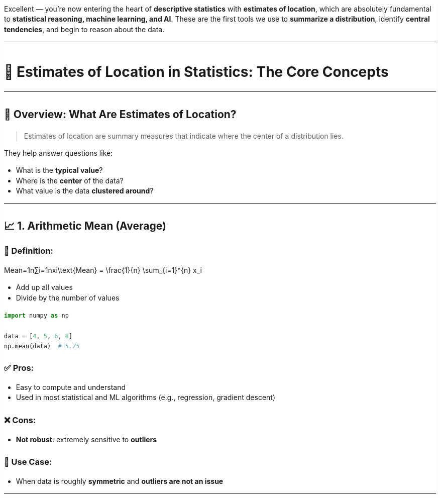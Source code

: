 Excellent — you’re now entering the heart of **descriptive statistics** with **estimates of location**, which are absolutely fundamental to **statistical reasoning, machine learning, and AI**. These are the first tools we use to **summarize a distribution**, identify **central tendencies**, and begin to reason about the data.

---

# 📍 Estimates of Location in Statistics: The Core Concepts

---

## 🌟 Overview: What Are Estimates of Location?

> Estimates of location are summary measures that indicate where the center of a distribution lies.

They help answer questions like:

- What is the **typical value**?
- Where is the **center** of the data?
- What value is the data **clustered around**?

---

## 📈 1. **Arithmetic Mean (Average)**

### 🧠 Definition:

Mean=1n∑i=1nxi\text{Mean} = \frac{1}{n} \sum_{i=1}^{n} x_i

- Add up all values
- Divide by the number of values

```Python
import numpy as np

data = [4, 5, 6, 8]
np.mean(data)  # 5.75
```

### ✅ Pros:

- Easy to compute and understand
- Used in most statistical and ML algorithms (e.g., regression, gradient descent)

### ❌ Cons:

- **Not robust**: extremely sensitive to **outliers**

### 📌 Use Case:

- When data is roughly **symmetric** and **outliers are not an issue**

---
